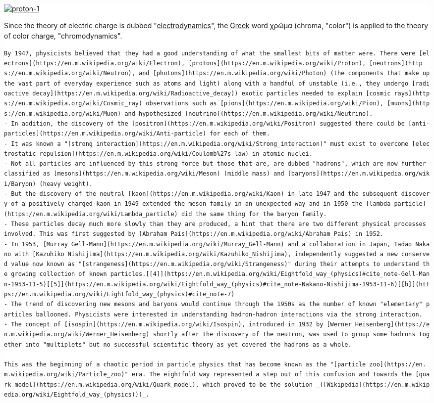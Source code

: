 [![proton-1](https://github.com/eq19/maps/assets/8466209/b110ca02-ac35-400a-8c83-dfb23e1c1c4b)](https://bigthink.com/starts-with-a-bang/why-8-types-gluon/)

Since the theory of electric charge is dubbed "[electrodynamics](https://en.m.wikipedia.org/wiki/Electrodynamics)", the [Greek](https://en.m.wikipedia.org/wiki/Ancient_Greek) word χρῶμα (chrōma, "color") is applied to the theory of color charge, "chromodynamics".

```note
By 1947, physicists believed that they had a good understanding of what the smallest bits of matter were. There were [electrons](https://en.m.wikipedia.org/wiki/Electron), [protons](https://en.m.wikipedia.org/wiki/Proton), [neutrons](https://en.m.wikipedia.org/wiki/Neutron), and [photons](https://en.m.wikipedia.org/wiki/Photon) (the components that make up the vast part of everyday experience such as atoms and light) along with a handful of unstable (i.e., they undergo [radioactive decay](https://en.m.wikipedia.org/wiki/Radioactive_decay)) exotic particles needed to explain [cosmic rays](https://en.m.wikipedia.org/wiki/Cosmic_ray) observations such as [pions](https://en.m.wikipedia.org/wiki/Pion), [muons](https://en.m.wikipedia.org/wiki/Muon) and hypothesized [neutrino](https://en.m.wikipedia.org/wiki/Neutrino).
- In addition, the discovery of the [positron](https://en.m.wikipedia.org/wiki/Positron) suggested there could be [anti-particles](https://en.m.wikipedia.org/wiki/Anti-particle) for each of them.
- It was known a "[strong interaction](https://en.m.wikipedia.org/wiki/Strong_interaction)" must exist to overcome [electrostatic repulsion](https://en.m.wikipedia.org/wiki/Coulomb%27s_law) in atomic nuclei.
- Not all particles are influenced by this strong force but those that are, are dubbed "hadrons", which are now further classified as [mesons](https://en.m.wikipedia.org/wiki/Meson) (middle mass) and [baryons](https://en.m.wikipedia.org/wiki/Baryon) (heavy weight).
- But the discovery of the neutral [kaon](https://en.m.wikipedia.org/wiki/Kaon) in late 1947 and the subsequent discovery of a positively charged kaon in 1949 extended the meson family in an unexpected way and in 1950 the [lambda particle](https://en.m.wikipedia.org/wiki/Lambda_particle) did the same thing for the baryon family.
- These particles decay much more slowly than they are produced, a hint that there are two different physical processes involved. This was first suggested by [Abraham Pais](https://en.m.wikipedia.org/wiki/Abraham_Pais) in 1952.
- In 1953, [Murray Gell-Mann](https://en.m.wikipedia.org/wiki/Murray_Gell-Mann) and a collaboration in Japan, Tadao Nakano with [Kazuhiko Nishijima](https://en.m.wikipedia.org/wiki/Kazuhiko_Nishijima), independently suggested a new conserved value now known as "[strangeness](https://en.m.wikipedia.org/wiki/Strangeness)" during their attempts to understand the growing collection of known particles.[[4]](https://en.m.wikipedia.org/wiki/Eightfold_way_(physics)#cite_note-Gell-Mann-1953-11-5)[[5]](https://en.m.wikipedia.org/wiki/Eightfold_way_(physics)#cite_note-Nakano-Nishijima-1953-11-6)[[b]](https://en.m.wikipedia.org/wiki/Eightfold_way_(physics)#cite_note-7)
- The trend of discovering new mesons and baryons would continue through the 1950s as the number of known "elementary" particles ballooned. Physicists were interested in understanding hadron-hadron interactions via the strong interaction.
- The concept of [isospin](https://en.m.wikipedia.org/wiki/Isospin), introduced in 1932 by [Werner Heisenberg](https://en.m.wikipedia.org/wiki/Werner_Heisenberg) shortly after the discovery of the neutron, was used to group some hadrons together into "multiplets" but no successful scientific theory as yet covered the hadrons as a whole.

This was the beginning of a chaotic period in particle physics that has become known as the "[particle zoo](https://en.m.wikipedia.org/wiki/Particle_zoo)" era. The eightfold way represented a step out of this confusion and towards the [quark model](https://en.m.wikipedia.org/wiki/Quark_model), which proved to be the solution _([Wikipedia](https://en.m.wikipedia.org/wiki/Eightfold_way_(physics)))_.
```
